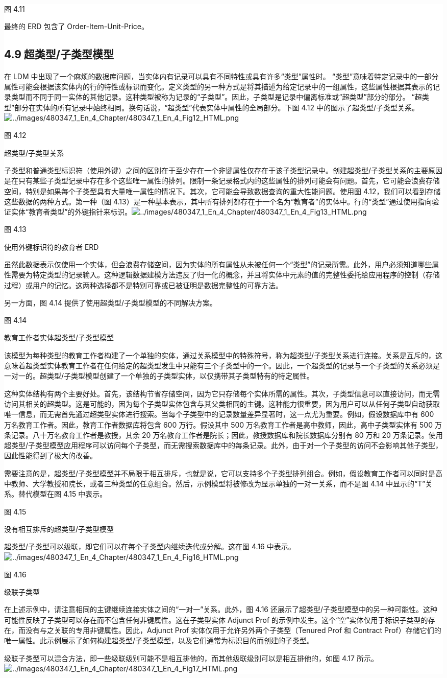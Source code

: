 图 4.11

最终的 ERD 包含了 Order-Item-Unit-Price。

## 4.9 超类型/子类型模型

在 LDM 中出现了一个麻烦的数据库问题，当实体内有记录可以具有不同特性或具有许多“类型”属性时。 “类型”意味着特定记录中的一部分属性可能会根据该实体内的行的特性或标识而变化。定义类型的另一种方式是将其描述为给定记录中的一组属性，这些属性根据其表示的记录类型而不同于同一实体的其他记录。这种类型被称为记录的“子类型”。因此，子类型是记录中偏离标准或“超类型”部分的部分。 “超类型”部分在实体的所有记录中始终相同。换句话说，“超类型”代表实体中属性的全局部分。下图 4.12 中的图示了超类型/子类型关系。![../images/480347_1_En_4_Chapter/480347_1_En_4_Fig12_HTML.png](img/480347_1_En_4_Fig12_HTML.png)

图 4.12

超类型/子类型关系

子类型和普通类型标识符（使用外键）之间的区别在于至少存在一个非键属性仅存在于该子类型记录中。创建超类型/子类型关系的主要原因是在只有某些子类型记录中存在多个这些唯一属性的排列。限制一条记录格式内的这些属性的排列可能会有问题。首先，它可能会浪费存储空间，特别是如果每个子类型具有大量唯一属性的情况下。其次，它可能会导致数据查询的重大性能问题。使用图 4.12，我们可以看到存储这些数据的两种方式。第一种（图 4.13）是一种基本表示，其中所有排列都存在于一个名为“教育者”的实体中。行的“类型”通过使用指向验证实体“教育者类型”的外键指针来标识。![../images/480347_1_En_4_Chapter/480347_1_En_4_Fig13_HTML.png](img/480347_1_En_4_Fig13_HTML.png)

图 4.13

使用外键标识符的教育者 ERD

虽然此数据表示仅使用一个实体，但会浪费存储空间，因为实体的所有属性从未被任何一个“类型”的记录所需。此外，用户必须知道哪些属性需要为特定类型的记录输入。这种逻辑数据建模方法违反了归一化的概念，并且将实体中元素的值的完整性委托给应用程序的控制（存储过程）或用户的记忆。这两种选择都不是特别可靠或已被证明是数据完整性的可靠方法。

另一方面，图 4.14 提供了使用超类型/子类型模型的不同解决方案。

图 4.14

教育工作者实体超类型/子类型模型

该模型为每种类型的教育工作者构建了一个单独的实体，通过关系模型中的特殊符号，称为超类型/子类型关系进行连接。关系是互斥的，这意味着超类型实体教育工作者在任何给定的超类型发生中只能有三个子类型中的一个。因此，一个超类型的记录与一个子类型的关系必须是一对一的。超类型/子类型模型创建了一个单独的子类型实体，以仅携带其子类型特有的特定属性。

这种实体结构有两个主要好处。首先，该结构节省存储空间，因为它只存储每个实体所需的属性。其次，子类型信息可以直接访问，而无需访问其相关的超类型。这是可能的，因为每个子类型实体包含与其父类相同的主键。这种能力很重要，因为用户可以从任何子类型自动获取唯一信息，而无需首先通过超类型实体进行搜索。当每个子类型中的记录数量差异显著时，这一点尤为重要。例如，假设数据库中有 600 万名教育工作者。因此，教育工作者数据库将包含 600 万行。假设其中 500 万名教育工作者是高中教师，因此，高中子类型实体有 500 万条记录。八十万名教育工作者是教授，其余 20 万名教育工作者是院长；因此，教授数据库和院长数据库分别有 80 万和 20 万条记录。使用超类型/子类型模型应用程序可以访问每个子类型，而无需搜索数据库中的每条记录。此外，由于对一个子类型的访问不会影响其他子类型，因此性能得到了极大的改善。

需要注意的是，超类型/子类型模型并不局限于相互排斥，也就是说，它可以支持多个子类型排列组合。例如，假设教育工作者可以同时是高中教师、大学教授和院长，或者三种类型的任意组合。然后，示例模型将被修改为显示单独的一对一关系，而不是图 4.14 中显示的“T”关系。替代模型在图 4.15 中表示。

图 4.15

没有相互排斥的超类型/子类型模型

超类型/子类型可以级联，即它们可以在每个子类型内继续迭代或分解。这在图 4.16 中表示。![../images/480347_1_En_4_Chapter/480347_1_En_4_Fig16_HTML.png](img/480347_1_En_4_Fig16_HTML.png)

图 4.16

级联子类型

在上述示例中，请注意相同的主键继续连接实体之间的“一对一”关系。此外，图 4.16 还展示了超类型/子类型模型中的另一种可能性。这种可能性反映了子类型可以存在而不包含任何非键属性。这在子类型实体 Adjunct Prof 的示例中发生。这个“空”实体仅用于标识子类型的存在，而没有与之关联的专用非键属性。因此，Adjunct Prof 实体仅用于允许另外两个子类型（Tenured Prof 和 Contract Prof）存储它们的唯一属性。此示例展示了如何构建超类型/子类型模型，以及它们通常为标识目的而创建的子类型。

级联子类型可以混合方法，即一些级联级别可能不是相互排他的，而其他级联级别可以是相互排他的，如图 4.17 所示。![../images/480347_1_En_4_Chapter/480347_1_En_4_Fig17_HTML.png](img/480347_1_En_4_Fig17_HTML.png)
